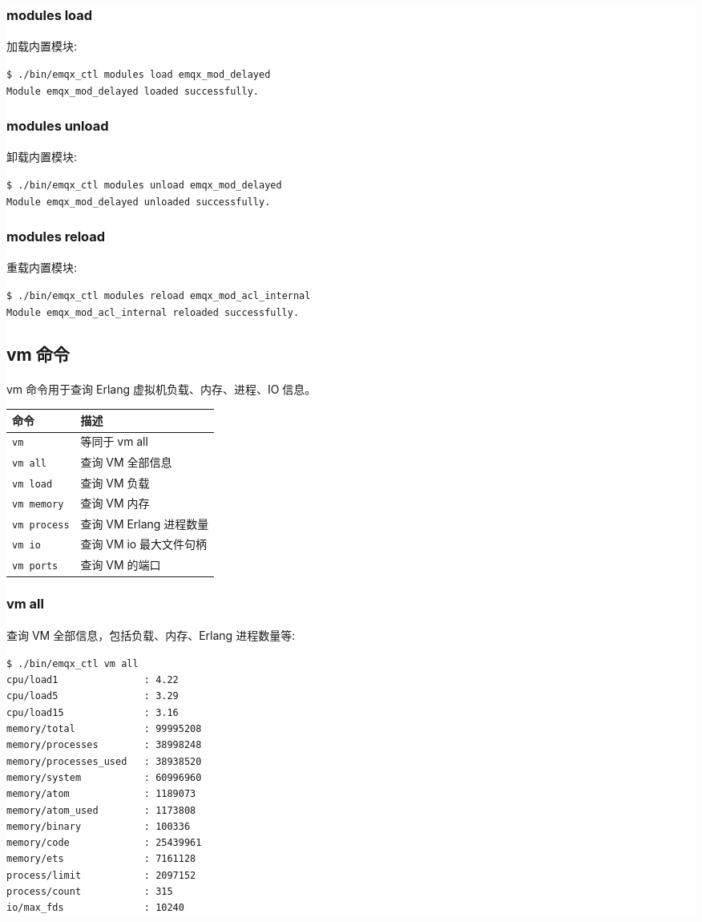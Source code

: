### modules load

加载内置模块:

```bash
$ ./bin/emqx_ctl modules load emqx_mod_delayed
Module emqx_mod_delayed loaded successfully.
```

### modules unload

卸载内置模块:

```bash
$ ./bin/emqx_ctl modules unload emqx_mod_delayed
Module emqx_mod_delayed unloaded successfully.
```

### modules reload

重载内置模块:

```bash
$ ./bin/emqx_ctl modules reload emqx_mod_acl_internal
Module emqx_mod_acl_internal reloaded successfully.
```

## vm 命令

vm 命令用于查询 Erlang 虚拟机负载、内存、进程、IO 信息。

| 命令 | 描述 |
| :--- | :--- |
| `vm` | 等同于 vm all |
| `vm all` | 查询 VM 全部信息 |
| `vm load` | 查询 VM 负载 |
| `vm memory` | 查询 VM 内存 |
| `vm process` | 查询 VM Erlang 进程数量 |
| `vm io` | 查询 VM io 最大文件句柄 |
| `vm ports` | 查询 VM 的端口 |

### vm all

查询 VM 全部信息，包括负载、内存、Erlang 进程数量等:

```bash
$ ./bin/emqx_ctl vm all
cpu/load1               : 4.22
cpu/load5               : 3.29
cpu/load15              : 3.16
memory/total            : 99995208
memory/processes        : 38998248
memory/processes_used   : 38938520
memory/system           : 60996960
memory/atom             : 1189073
memory/atom_used        : 1173808
memory/binary           : 100336
memory/code             : 25439961
memory/ets              : 7161128
process/limit           : 2097152
process/count           : 315
io/max_fds              : 10240
```